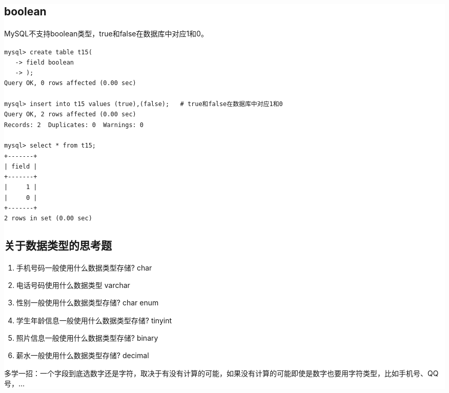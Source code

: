 ## boolean

MySQL不支持boolean类型，true和false在数据库中对应1和0。

 ```mysql
mysql> create table t15(
    -> field boolean
    -> );
Query OK, 0 rows affected (0.00 sec)

mysql> insert into t15 values (true),(false);   # true和false在数据库中对应1和0
Query OK, 2 rows affected (0.00 sec)
Records: 2  Duplicates: 0  Warnings: 0

mysql> select * from t15;
+-------+
| field |
+-------+
|     1 |
|     0 |
+-------+
2 rows in set (0.00 sec)
 ```

## 关于数据类型的思考题

1. 手机号码一般使用什么数据类型存储?               char 
2. 电话号码使用什么数据类型                                 varchar
3. 性别一般使用什么数据类型存储?                      char      enum   

4. 学生年龄信息一般使用什么数据类型存储?               tinyint       

5. 照片信息一般使用什么数据类型存储?                      binary         

6. 薪水一般使用什么数据类型存储?                             decimal

多学一招：一个字段到底选数字还是字符，取决于有没有计算的可能，如果没有计算的可能即使是数字也要用字符类型，比如手机号、QQ号，…

